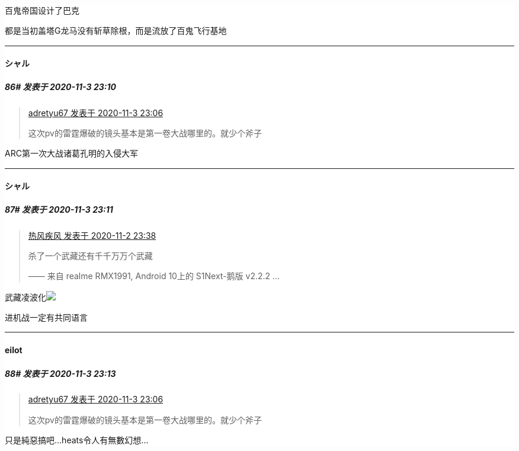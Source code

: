 
百鬼帝国设计了巴克


都是当初盖塔G龙马没有斩草除根，而是流放了百鬼飞行基地







*****

####  シャル  
##### 86#       发表于 2020-11-3 23:10



<blockquote><a href="httphttps://bbs.saraba1st.com/2b/forum.php?mod=redirect&amp;goto=findpost&amp;pid=49274914&amp;ptid=1969790" target="_blank">adretyu67 发表于 2020-11-3 23:06</a>

这次pv的雷霆爆破的镜头基本是第一卷大战哪里的。就少个斧子</blockquote>
ARC第一次大战诸葛孔明的入侵大军







*****

####  シャル  
##### 87#       发表于 2020-11-3 23:11



<blockquote><a href="httphttps://bbs.saraba1st.com/2b/forum.php?mod=redirect&amp;goto=findpost&amp;pid=49264696&amp;ptid=1969790" target="_blank">热风疾风 发表于 2020-11-2 23:38</a>

杀了一个武藏还有千千万万个武藏


—— 来自 realme RMX1991, Android 10上的 S1Next-鹅版 v2.2.2 ...</blockquote>
武藏凌波化<img src="https://static.saraba1st.com/image/smiley/face2017/037.png" referrerpolicy="no-referrer">


进机战一定有共同语言







*****

####  eilot  
##### 88#       发表于 2020-11-3 23:13



<blockquote><a href="httphttps://bbs.saraba1st.com/2b/forum.php?mod=redirect&amp;goto=findpost&amp;pid=49274914&amp;ptid=1969790" target="_blank">adretyu67 发表于 2020-11-3 23:06</a>

这次pv的雷霆爆破的镜头基本是第一卷大战哪里的。就少个斧子</blockquote>
只是純惡搞吧...heats令人有無數幻想...

